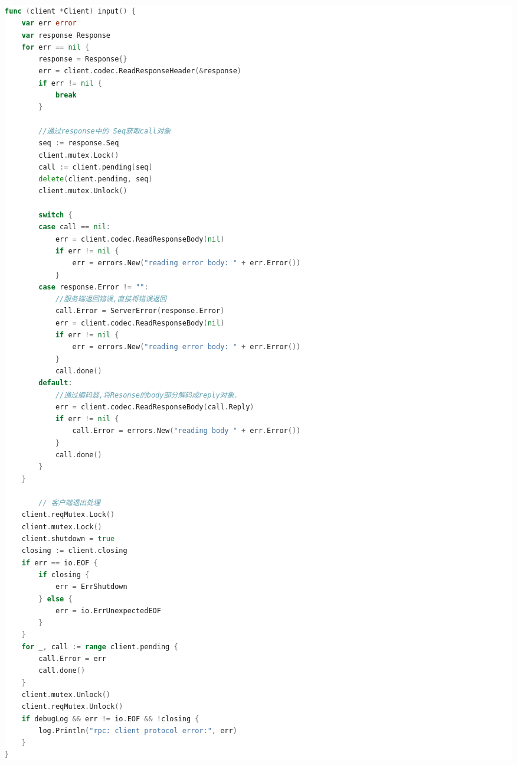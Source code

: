 ```go
func (client *Client) input() {
    var err error
    var response Response
    for err == nil {
        response = Response{}
        err = client.codec.ReadResponseHeader(&response)
        if err != nil {
            break
        }

        //通过response中的 Seq获取call对象
        seq := response.Seq
        client.mutex.Lock()
        call := client.pending[seq]
        delete(client.pending, seq)
        client.mutex.Unlock()

        switch {
        case call == nil:
            err = client.codec.ReadResponseBody(nil)
            if err != nil {
                err = errors.New("reading error body: " + err.Error())
            }
        case response.Error != "":
            //服务端返回错误,直接将错误返回
            call.Error = ServerError(response.Error)
            err = client.codec.ReadResponseBody(nil)
            if err != nil {
                err = errors.New("reading error body: " + err.Error())
            }
            call.done()
        default:
            //通过编码器,将Resonse的body部分解码成reply对象.
            err = client.codec.ReadResponseBody(call.Reply)
            if err != nil {
                call.Error = errors.New("reading body " + err.Error())
            }
            call.done()
        }
    }

        // 客户端退出处理
    client.reqMutex.Lock()
    client.mutex.Lock()
    client.shutdown = true
    closing := client.closing
    if err == io.EOF {
        if closing {
            err = ErrShutdown
        } else {
            err = io.ErrUnexpectedEOF
        }
    }
    for _, call := range client.pending {
        call.Error = err
        call.done()
    }
    client.mutex.Unlock()
    client.reqMutex.Unlock()
    if debugLog && err != io.EOF && !closing {
        log.Println("rpc: client protocol error:", err)
    }
}
```